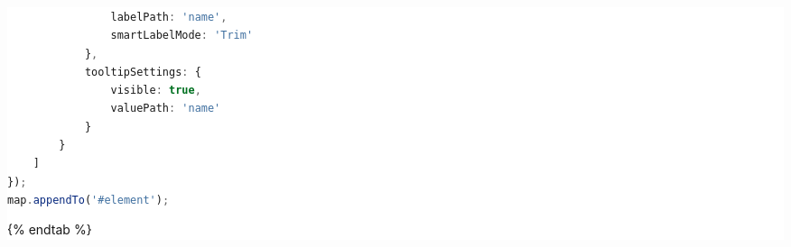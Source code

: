 ```typescript
                labelPath: 'name',
                smartLabelMode: 'Trim'
            },
            tooltipSettings: {
                visible: true,
                valuePath: 'name'
            }
        }
    ]
});
map.appendTo('#element');

```

{% endtab %}
